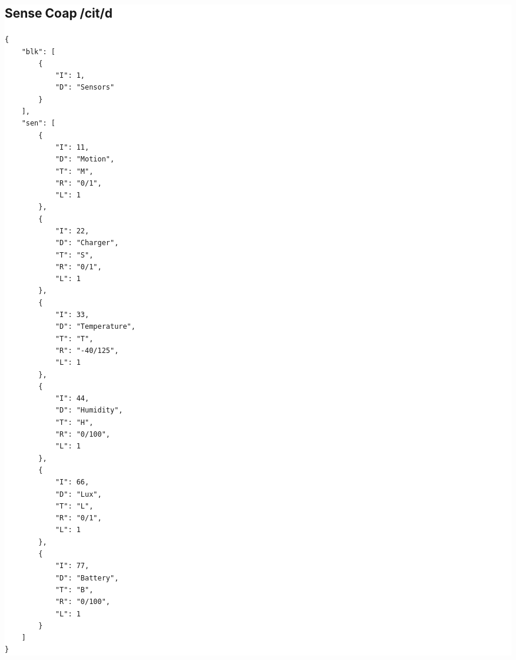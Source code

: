 ## Sense Coap /cit/d

    {
    	"blk": [
    		{
    			"I": 1,
    			"D": "Sensors"
    		}
    	],
    	"sen": [
    		{
    			"I": 11,
    			"D": "Motion",
    			"T": "M",
    			"R": "0/1",
    			"L": 1
    		},
    		{
    			"I": 22,
    			"D": "Charger",
    			"T": "S",
    			"R": "0/1",
    			"L": 1
    		},
    		{
    			"I": 33,
    			"D": "Temperature",
    			"T": "T",
    			"R": "-40/125",
    			"L": 1
    		},
    		{
    			"I": 44,
    			"D": "Humidity",
    			"T": "H",
    			"R": "0/100",
    			"L": 1
    		},
    		{
    			"I": 66,
    			"D": "Lux",
    			"T": "L",
    			"R": "0/1",
    			"L": 1
    		},
    		{
    			"I": 77,
    			"D": "Battery",
    			"T": "B",
    			"R": "0/100",
    			"L": 1
    		}
    	]
    }
